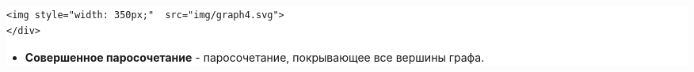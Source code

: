     <img style="width: 350px;"  src="img/graph4.svg">
    </div>
  - **Совершенное паросочетание** - паросочетание, покрывающее все
    вершины графа.
    <div data-align="center" style="margin: 0; padding: 0;">